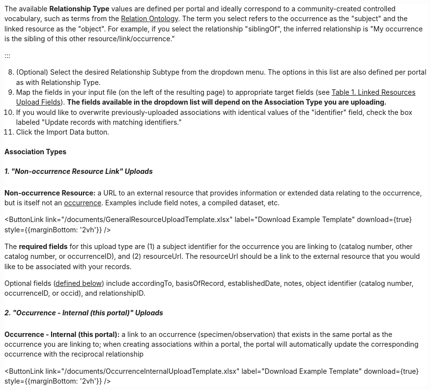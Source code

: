 The available **Relationship Type** values are defined per portal and ideally correspond to a community-created controlled vocabulary, such as terms from the [Relation Ontology](http://purl.obolibrary.org/obo/ro). The term you select refers to the occurrence as the "subject" and the linked resource as the "object". For example, if you select the relationship "siblingOf", the inferred relationship is "My occurrence is the sibling of this other resource/link/occurrence."

:::

8. (Optional) Select the desired Relationship Subtype from the dropdown menu. The options in this list are also defined per portal as with Relationship Type.
9. Map the fields in your input file (on the left of the resulting page) to appropriate target fields (see [Table 1. Linked Resources Upload Fields](/Collection_Manager_Guide/Importing_Uploading/linked_resources#table-1-linked-resources-upload-fields)). **The fields available in the dropdown list will depend on the Association Type you are uploading.**
10. If you would like to overwrite previously-uploaded associations with identical values of the "identifier" field, check the box labeled "Update records with matching identifiers."
11. Click the Import Data button.

#### Association Types

##### 1. "Non-occurrence Resource Link" Uploads

**Non-occurrence Resource:** a URL to an external resource that provides information or extended data relating to the occurrence, but is itself not an [occurrence](https://dwc.tdwg.org/terms/#occurrence). Examples include field notes, a compiled dataset, etc.

<ButtonLink
link="/documents/GeneralResourceUploadTemplate.xlsx"
label="Download Example Template"
download={true}
style={{marginBottom: '2vh'}}
/>

The **required fields** for this upload type are (1) a subject identifier for the occurrence you are linking to (catalog number, other catalog number, or occurrenceID), and (2) resourceUrl. The resourceUrl should be a link to the external resource that you would like to be associated with your records.

Optional fields ([defined below](/Collection_Manager_Guide/Importing_Uploading/linked_resources#table-1-linked-resources-upload-fields)) include accordingTo, basisOfRecord, establishedDate, notes, object identifier (catalog number, occurrenceID, or occid), and relationshipID.

##### 2. "Occurrence - Internal (this portal)" Uploads

**Occurrence - Internal (this portal):** a link to an occurrence (specimen/observation) that exists in the same portal as the occurrence you are linking to; when creating associations within a portal, the portal will automatically update the corresponding occurrence with the reciprocal relationship

<ButtonLink
link="/documents/OccurrenceInternalUploadTemplate.xlsx"
label="Download Example Template"
download={true}
style={{marginBottom: '2vh'}}
/>
